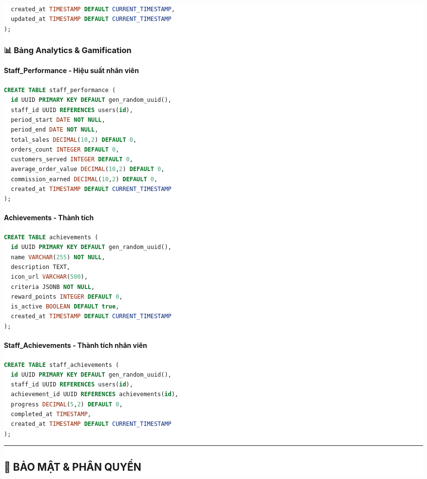 ```sql
  created_at TIMESTAMP DEFAULT CURRENT_TIMESTAMP,
  updated_at TIMESTAMP DEFAULT CURRENT_TIMESTAMP
);
```

### 📊 Bảng Analytics & Gamification

#### **Staff_Performance** - Hiệu suất nhân viên
```sql
CREATE TABLE staff_performance (
  id UUID PRIMARY KEY DEFAULT gen_random_uuid(),
  staff_id UUID REFERENCES users(id),
  period_start DATE NOT NULL,
  period_end DATE NOT NULL,
  total_sales DECIMAL(10,2) DEFAULT 0,
  orders_count INTEGER DEFAULT 0,
  customers_served INTEGER DEFAULT 0,
  average_order_value DECIMAL(10,2) DEFAULT 0,
  commission_earned DECIMAL(10,2) DEFAULT 0,
  created_at TIMESTAMP DEFAULT CURRENT_TIMESTAMP
);
```

#### **Achievements** - Thành tích
```sql
CREATE TABLE achievements (
  id UUID PRIMARY KEY DEFAULT gen_random_uuid(),
  name VARCHAR(255) NOT NULL,
  description TEXT,
  icon_url VARCHAR(500),
  criteria JSONB NOT NULL,
  reward_points INTEGER DEFAULT 0,
  is_active BOOLEAN DEFAULT true,
  created_at TIMESTAMP DEFAULT CURRENT_TIMESTAMP
);
```

#### **Staff_Achievements** - Thành tích nhân viên
```sql
CREATE TABLE staff_achievements (
  id UUID PRIMARY KEY DEFAULT gen_random_uuid(),
  staff_id UUID REFERENCES users(id),
  achievement_id UUID REFERENCES achievements(id),
  progress DECIMAL(5,2) DEFAULT 0,
  completed_at TIMESTAMP,
  created_at TIMESTAMP DEFAULT CURRENT_TIMESTAMP
);
```

---

## 🔐 BẢO MẬT & PHÂN QUYỀN
